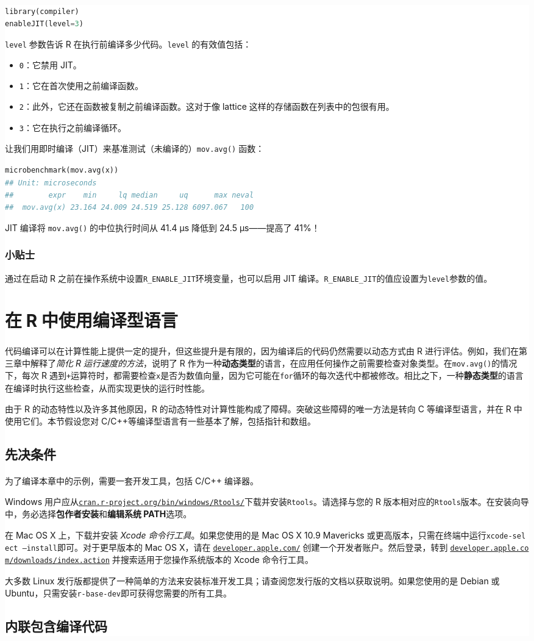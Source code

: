 ```py
library(compiler)
enableJIT(level=3)
```

`level` 参数告诉 R 在执行前编译多少代码。`level` 的有效值包括：

+   `0`：它禁用 JIT。

+   `1`：它在首次使用之前编译函数。

+   `2`：此外，它还在函数被复制之前编译函数。这对于像 lattice 这样的存储函数在列表中的包很有用。

+   `3`：它在执行之前编译循环。

让我们用即时编译（JIT）来基准测试（未编译的）`mov.avg()` 函数：

```py
microbenchmark(mov.avg(x))
## Unit: microseconds
##        expr    min     lq median     uq      max neval
##  mov.avg(x) 23.164 24.009 24.519 25.128 6097.067   100
```

JIT 编译将 `mov.avg()` 的中位执行时间从 41.4 μs 降低到 24.5 μs——提高了 41%！

### 小贴士

通过在启动 R 之前在操作系统中设置`R_ENABLE_JIT`环境变量，也可以启用 JIT 编译。`R_ENABLE_JIT`的值应设置为`level`参数的值。

# 在 R 中使用编译型语言

代码编译可以在计算性能上提供一定的提升，但这些提升是有限的，因为编译后的代码仍然需要以动态方式由 R 进行评估。例如，我们在第三章中解释了*简化 R 运行速度的方法*，说明了 R 作为一种**动态类型**的语言，在应用任何操作之前需要检查对象类型。在`mov.avg()`的情况下，每次 R 遇到`+`运算符时，都需要检查`x`是否为数值向量，因为它可能在`for`循环的每次迭代中都被修改。相比之下，一种**静态类型**的语言在编译时执行这些检查，从而实现更快的运行时性能。

由于 R 的动态特性以及许多其他原因，R 的动态特性对计算性能构成了障碍。突破这些障碍的唯一方法是转向 C 等编译型语言，并在 R 中使用它们。本节假设您对 C/C++等编译型语言有一些基本了解，包括指针和数组。

## 先决条件

为了编译本章中的示例，需要一套开发工具，包括 C/C++ 编译器。

Windows 用户应从[`cran.r-project.org/bin/windows/Rtools/`](http://cran.r-project.org/bin/windows/Rtools/)下载并安装`Rtools`。请选择与您的 R 版本相对应的`Rtools`版本。在安装向导中，务必选择**包作者安装**和**编辑系统 PATH**选项。

在 Mac OS X 上，下载并安装 *Xcode 命令行工具*。如果您使用的是 Mac OS X 10.9 Mavericks 或更高版本，只需在终端中运行`xcode-select –install`即可。对于更早版本的 Mac OS X，请在 [`developer.apple.com/`](http://developer.apple.com/) 创建一个开发者账户。然后登录，转到 [`developer.apple.com/downloads/index.action`](https://developer.apple.com/downloads/index.action) 并搜索适用于您操作系统版本的 Xcode 命令行工具。

大多数 Linux 发行版都提供了一种简单的方法来安装标准开发工具；请查阅您发行版的文档以获取说明。如果您使用的是 Debian 或 Ubuntu，只需安装`r-base-dev`即可获得您需要的所有工具。

## 内联包含编译代码
